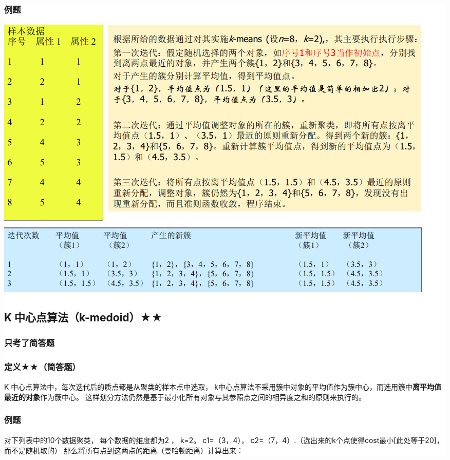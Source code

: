 ### 例题

![image-20221115195650099](assets/image-20221115195650099.png)

## K 中心点算法（k-medoid）★★

### 只考了简答题

### 定义★★（简答题）

K 中心点算法中，每次迭代后的质点都是从聚类的样本点中选取，
k中心点算法不采用簇中对象的平均值作为簇中心，而选用簇中**离平均值最近的对象**作为簇中心。
这样划分方法仍然是基于最小化所有对象与其参照点之间的相异度之和的原则来执行的。

### 例题

对下列表中的10个数据聚类， 每个数据的维度都为2 ， k=2。
c1=（3，4）， c2=（7，4）.（选出来的k个点使得cost最小[此处等于20]，而不是随机取的）
那么将所有点到这两点的距离（曼哈顿距离）计算出来：
